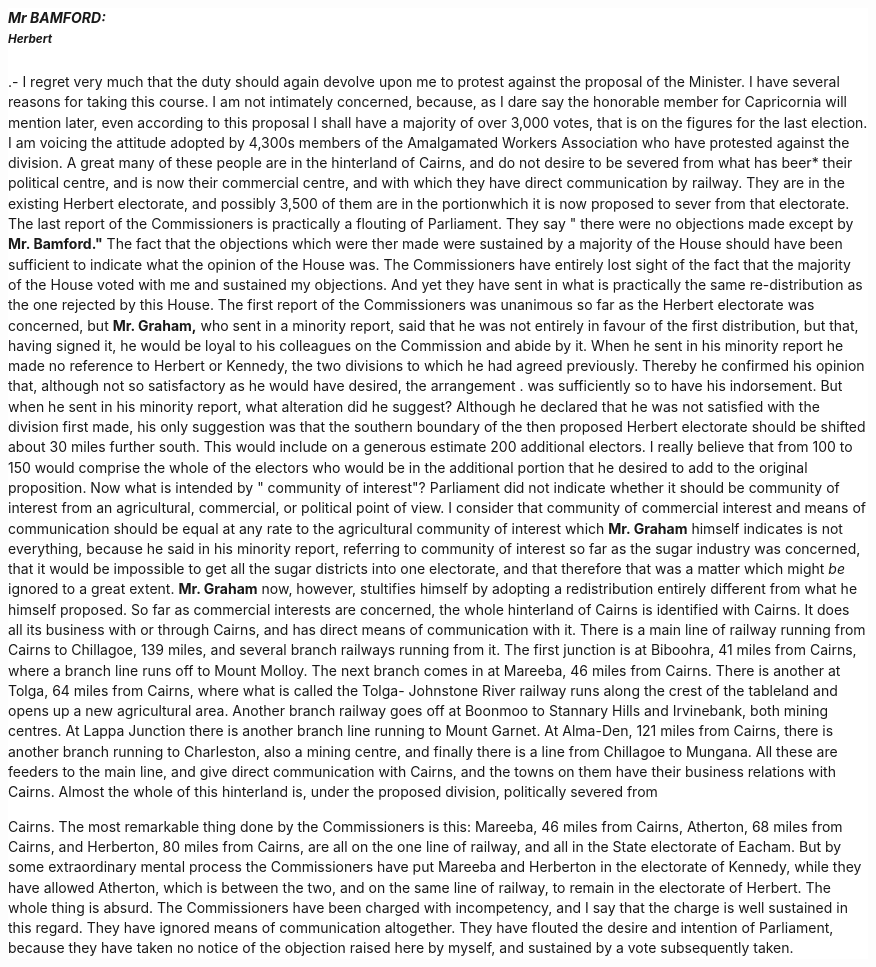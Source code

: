 ##### Mr BAMFORD:<br><small class="text-muted">Herbert</small>

.- I regret very much that the duty should again devolve upon me to protest against the proposal of the Minister. I have several reasons for taking this course. I am not intimately concerned, because, as I dare say the honorable member for Capricornia will mention later, even according to this proposal I shall have a majority of over 3,000 votes, that is on the figures for the last election. I am voicing the attitude adopted by 4,300s members of the Amalgamated Workers Association who have protested against the division. A great many of these people are in the hinterland of Cairns, and do not desire to be severed from what has beer* their political centre, and is now their commercial centre, and with which they have direct communication by railway. They are in the existing Herbert electorate, and possibly 3,500 of them are in the portionwhich it is now proposed to sever from that electorate. The last report of the Commissioners is practically a flouting of Parliament. They say " there were no objections made except by  **Mr. Bamford."**  The fact that the objections which were ther made were sustained by a majority of the House should have been sufficient to indicate what the opinion of the House was. The Commissioners have entirely lost sight of the fact that the majority of the House voted with me and sustained my objections. And yet they have sent in what is practically the same re-distribution as the one rejected by this House. The first report of the Commissioners was unanimous so far as the Herbert electorate was concerned, but  **Mr. Graham,**  who sent in a minority report, said that he was not entirely in favour of the first distribution, but that, having signed it, he would be loyal to his colleagues on the Commission and abide by it. When he sent in his minority report he made no reference to Herbert or Kennedy, the two divisions to which he had agreed previously. Thereby he confirmed his opinion that, although not so satisfactory as he would have desired, the arrangement . was sufficiently so to have his indorsement. But when he sent in his minority report, what alteration did he suggest? Although he declared that he was not satisfied with the division first made, his only suggestion was that the southern boundary of the then proposed Herbert electorate should be shifted about 30 miles further south. This would include on a generous estimate 200 additional electors. I really believe that from 100 to 150 would comprise the whole of the electors who would be in the additional portion that he desired to add to the original proposition. Now what is intended by " community of interest"? Parliament did not indicate whether it should be community of interest from an agricultural, commercial, or political point of view. I consider that community of commercial interest and means of communication should be equal at any rate to the agricultural community of interest which  **Mr. Graham**  himself indicates is not everything, because he said in his minority report, referring to community of interest so far as the sugar industry was concerned, that it would be impossible to get all the sugar districts into one electorate, and that therefore that was a matter which might  *be*  ignored to a great extent.  **Mr. Graham**  now, however, stultifies himself by adopting a redistribution entirely different from what he himself proposed. So far as commercial interests are concerned, the whole hinterland of Cairns is identified with Cairns. It does all its business with or through Cairns, and has direct means of communication with it. There is a main line of railway running from Cairns to Chillagoe, 139 miles, and several branch railways running from it. The first junction is at Biboohra, 41 miles from Cairns, where a branch line runs off to Mount Molloy. The next branch comes in at Mareeba, 46 miles from Cairns. There is another at Tolga, 64 miles from Cairns, where what is called the Tolga- Johnstone River railway runs along the crest of the tableland and opens up a new agricultural area. Another branch railway goes off at Boonmoo to Stannary Hills and Irvinebank, both mining centres. At Lappa Junction there is another branch line running to Mount Garnet. At Alma-Den, 121 miles from Cairns, there is another branch running to Charleston, also a mining centre, and finally there is a line from Chillagoe to Mungana. All these are feeders to the main line, and give direct communication with Cairns, and the towns on them have their business relations with Cairns. Almost the whole of this hinterland is, under the proposed division, politically severed from 

Cairns. The most remarkable thing done by the Commissioners is this: Mareeba, 46 miles from Cairns, Atherton, 68 miles from Cairns, and Herberton, 80 miles from Cairns, are all on the one line of railway, and all in the State electorate of Eacham. But by some extraordinary mental process the Commissioners have put Mareeba and Herberton in the electorate of Kennedy, while they have allowed Atherton, which is between the two, and on the same line of railway, to remain in the electorate of Herbert. The whole thing is absurd. The Commissioners have been charged with incompetency, and I say that the charge is well sustained in this regard. They have ignored means of communication altogether. They have flouted the desire and intention of Parliament, because they have taken no notice of the objection raised here by myself, and sustained by a vote subsequently taken. 

